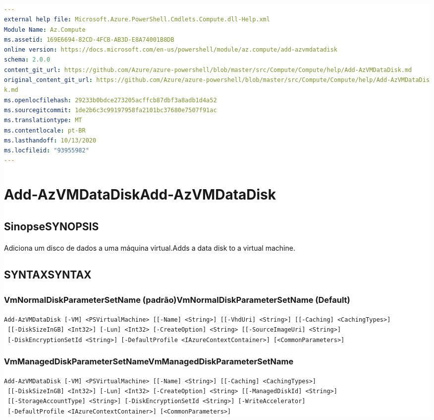 ```yaml
---
external help file: Microsoft.Azure.PowerShell.Cmdlets.Compute.dll-Help.xml
Module Name: Az.Compute
ms.assetid: 169E6694-82CD-4FCB-AB3D-E8A74001B8DB
online version: https://docs.microsoft.com/en-us/powershell/module/az.compute/add-azvmdatadisk
schema: 2.0.0
content_git_url: https://github.com/Azure/azure-powershell/blob/master/src/Compute/Compute/help/Add-AzVMDataDisk.md
original_content_git_url: https://github.com/Azure/azure-powershell/blob/master/src/Compute/Compute/help/Add-AzVMDataDisk.md
ms.openlocfilehash: 29233b0bdce273205acffcb87dbf3a8adb1d4a52
ms.sourcegitcommit: 1de2b6c3c99197958fa2101bc37680e7507f91ac
ms.translationtype: MT
ms.contentlocale: pt-BR
ms.lasthandoff: 10/13/2020
ms.locfileid: "93955982"
---
```

# <span data-ttu-id="e08bb-101">Add-AzVMDataDisk</span><span class="sxs-lookup"><span data-stu-id="e08bb-101">Add-AzVMDataDisk</span></span>

## <span data-ttu-id="e08bb-102">Sinopse</span><span class="sxs-lookup"><span data-stu-id="e08bb-102">SYNOPSIS</span></span>
<span data-ttu-id="e08bb-103">Adiciona um disco de dados a uma máquina virtual.</span><span class="sxs-lookup"><span data-stu-id="e08bb-103">Adds a data disk to a virtual machine.</span></span>

## <span data-ttu-id="e08bb-104">SYNTAX</span><span class="sxs-lookup"><span data-stu-id="e08bb-104">SYNTAX</span></span>

### <span data-ttu-id="e08bb-105">VmNormalDiskParameterSetName (padrão)</span><span class="sxs-lookup"><span data-stu-id="e08bb-105">VmNormalDiskParameterSetName (Default)</span></span>
```
Add-AzVMDataDisk [-VM] <PSVirtualMachine> [[-Name] <String>] [[-VhdUri] <String>] [[-Caching] <CachingTypes>]
 [[-DiskSizeInGB] <Int32>] [-Lun] <Int32> [-CreateOption] <String> [[-SourceImageUri] <String>]
 [-DiskEncryptionSetId <String>] [-DefaultProfile <IAzureContextContainer>] [<CommonParameters>]
```

### <span data-ttu-id="e08bb-106">VmManagedDiskParameterSetName</span><span class="sxs-lookup"><span data-stu-id="e08bb-106">VmManagedDiskParameterSetName</span></span>
```
Add-AzVMDataDisk [-VM] <PSVirtualMachine> [[-Name] <String>] [[-Caching] <CachingTypes>]
 [[-DiskSizeInGB] <Int32>] [-Lun] <Int32> [-CreateOption] <String> [[-ManagedDiskId] <String>]
 [[-StorageAccountType] <String>] [-DiskEncryptionSetId <String>] [-WriteAccelerator]
 [-DefaultProfile <IAzureContextContainer>] [<CommonParameters>]
```
